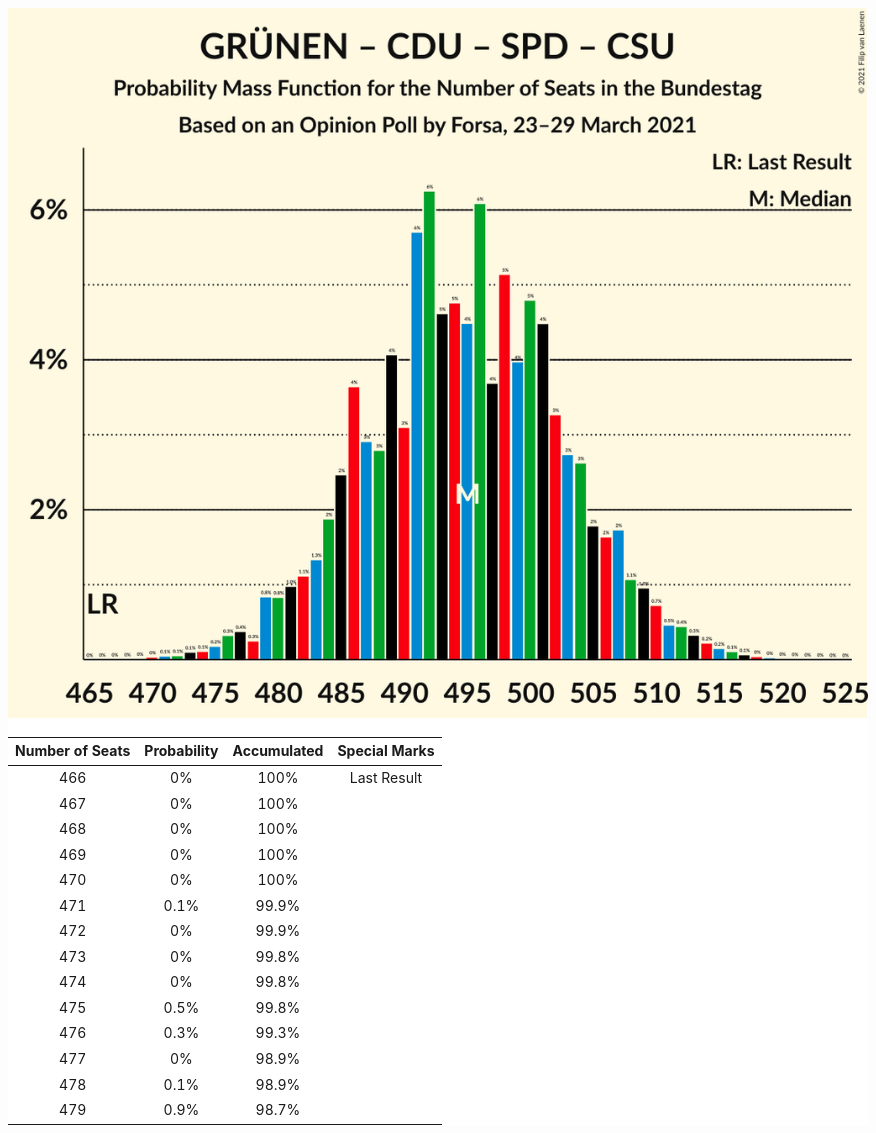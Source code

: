 ![Graph with seats probability mass function not yet produced](2021-03-29-Forsa-coalitions-seats-pmf-grünen–cdu–spd–csu.png "Seats Probability Mass Function")

| Number of Seats | Probability | Accumulated | Special Marks |
|:---------------:|:-----------:|:-----------:|:-------------:|
| 466 | 0% | 100% | Last Result |
| 467 | 0% | 100% |  |
| 468 | 0% | 100% |  |
| 469 | 0% | 100% |  |
| 470 | 0% | 100% |  |
| 471 | 0.1% | 99.9% |  |
| 472 | 0% | 99.9% |  |
| 473 | 0% | 99.8% |  |
| 474 | 0% | 99.8% |  |
| 475 | 0.5% | 99.8% |  |
| 476 | 0.3% | 99.3% |  |
| 477 | 0% | 98.9% |  |
| 478 | 0.1% | 98.9% |  |
| 479 | 0.9% | 98.7% |  |